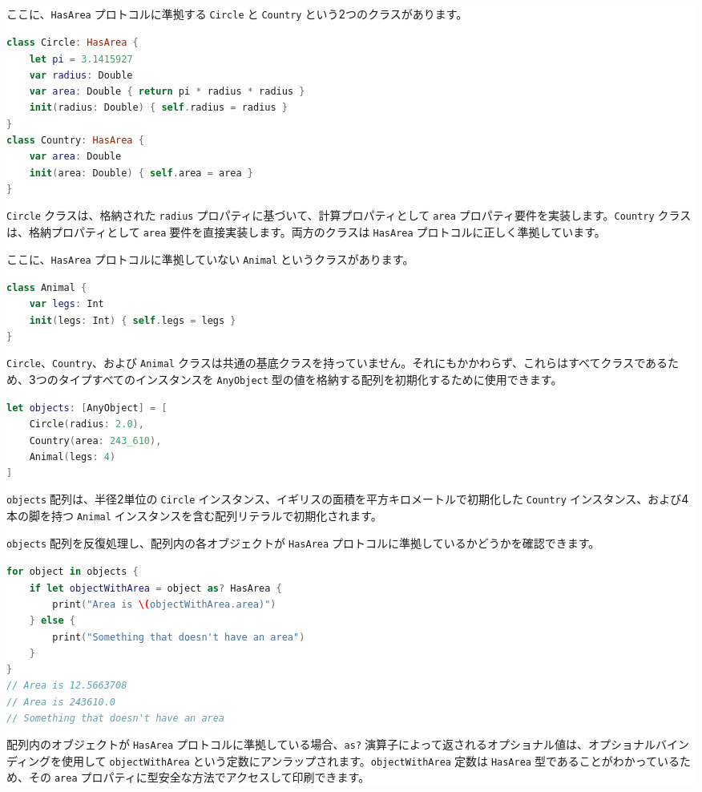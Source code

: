 ここに、`HasArea` プロトコルに準拠する `Circle` と `Country` という2つのクラスがあります。

```swift
class Circle: HasArea {
    let pi = 3.1415927
    var radius: Double
    var area: Double { return pi * radius * radius }
    init(radius: Double) { self.radius = radius }
}
class Country: HasArea {
    var area: Double
    init(area: Double) { self.area = area }
}
```

`Circle` クラスは、格納された `radius` プロパティに基づいて、計算プロパティとして `area` プロパティ要件を実装します。`Country` クラスは、格納プロパティとして `area` 要件を直接実装します。両方のクラスは `HasArea` プロトコルに正しく準拠しています。

ここに、`HasArea` プロトコルに準拠していない `Animal` というクラスがあります。

```swift
class Animal {
    var legs: Int
    init(legs: Int) { self.legs = legs }
}
```

`Circle`、`Country`、および `Animal` クラスは共通の基底クラスを持っていません。それにもかかわらず、これらはすべてクラスであるため、3つのタイプすべてのインスタンスを `AnyObject` 型の値を格納する配列を初期化するために使用できます。

```swift
let objects: [AnyObject] = [
    Circle(radius: 2.0),
    Country(area: 243_610),
    Animal(legs: 4)
]
```

`objects` 配列は、半径2単位の `Circle` インスタンス、イギリスの面積を平方キロメートルで初期化した `Country` インスタンス、および4本の脚を持つ `Animal` インスタンスを含む配列リテラルで初期化されます。

`objects` 配列を反復処理し、配列内の各オブジェクトが `HasArea` プロトコルに準拠しているかどうかを確認できます。

```swift
for object in objects {
    if let objectWithArea = object as? HasArea {
        print("Area is \(objectWithArea.area)")
    } else {
        print("Something that doesn't have an area")
    }
}
// Area is 12.5663708
// Area is 243610.0
// Something that doesn't have an area
```

配列内のオブジェクトが `HasArea` プロトコルに準拠している場合、`as?` 演算子によって返されるオプショナル値は、オプショナルバインディングを使用して `objectWithArea` という定数にアンラップされます。`objectWithArea` 定数は `HasArea` 型であることがわかっているため、その `area` プロパティに型安全な方法でアクセスして印刷できます。
